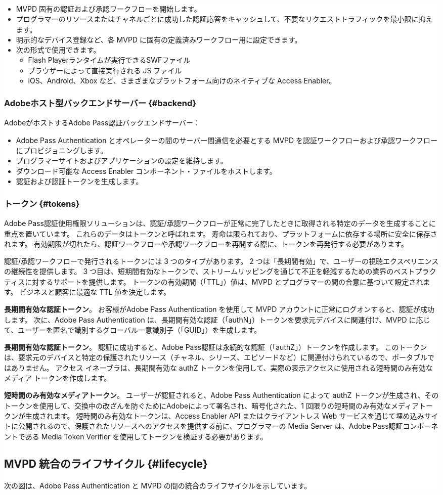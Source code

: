 * MVPD 固有の認証および承認ワークフローを開始します。
* プログラマーのリソースまたはチャネルごとに成功した認証応答をキャッシュして、不要なリクエストトラフィックを最小限に抑えます。
* 明示的なデバイス登録など、各 MVPD に固有の定義済みワークフロー用に設定できます。
* 次の形式で使用できます。
   * Flash Playerランタイムが実行できるSWFファイル
   * ブラウザーによって直接実行される JS ファイル
   * iOS、Android、Xbox など、さまざまなプラットフォーム向けのネイティブな Access Enabler。

### Adobeホスト型バックエンドサーバー {#backend}

AdobeがホストするAdobe Pass認証バックエンドサーバー：

* Adobe Pass Authentication とオペレーターの間のサーバー間通信を必要とする MVPD を認証ワークフローおよび承認ワークフローにプロビジョニングします。
* プログラマーサイトおよびアプリケーションの設定を維持します。
* ダウンロード可能な Access Enabler コンポーネント・ファイルをホストします。
* 認証および認証トークンを生成します。

### トークン {#tokens}

Adobe Pass認証使用権限ソリューションは、認証/承認ワークフローが正常に完了したときに取得される特定のデータを生成することに重点を置いています。 これらのデータはトークンと呼ばれます。 寿命は限られており、プラットフォームに依存する場所に安全に保存されます。 有効期限が切れたら、認証ワークフローや承認ワークフローを再開する際に、トークンを再発行する必要があります。

認証/承認ワークフローで発行されるトークンには 3 つのタイプがあります。 2 つは「長期間有効」で、ユーザーの視聴エクスペリエンスの継続性を提供します。 3 つ目は、短期間有効なトークンで、ストリームリッピングを通じて不正を軽減するための業界のベストプラクティスに対するサポートを提供します。 トークンの有効期間（「TTL」）値は、MVPD とプログラマーの間の合意に基づいて設定されます。 ビジネスと顧客に最適な TTL 値を決定します。

**長期間有効な認証トークン**。 お客様がAdobe Pass Authentication を使用して MVPD アカウントに正常にログオンすると、認証が成功します。 次に、Adobe Pass Authentication は、長期間有効な認証（「authN」）トークンを要求元デバイスに関連付け、MVPD に応じて、ユーザーを匿名で識別するグローバル一意識別子（「GUID」）を生成します。

**長期間有効な認証トークン**。 認証に成功すると、Adobe Pass認証は永続的な認証（「authZ」）トークンを作成します。 このトークンは、要求元のデバイスと特定の保護されたリソース（チャネル、シリーズ、エピソードなど）に関連付けられているので、ポータブルではありません。 アクセス イネーブラは、長期間有効な authZ トークンを使用して、実際の表示アクセスに使用される短時間のみ有効なメディア トークンを作成します。

**短時間のみ有効なメディアトークン**。 ユーザーが認証されると、Adobe Pass Authentication によって authZ トークンが生成され、そのトークンを使用して、交換中の改ざんを防ぐためにAdobeによって署名され、暗号化された、1 回限りの短時間のみ有効なメディアトークンが生成されます。 短時間のみ有効なトークンは、Access Enabler API またはクライアントレス Web サービスを通じて埋め込みサイトに公開されるので、保護されたリソースへのアクセスを提供する前に、プログラマーの Media Server は、Adobe Pass認証コンポーネントである Media Token Verifier を使用してトークンを検証する必要があります。

## MVPD 統合のライフサイクル {#lifecycle}

次の図は、Adobe Pass Authentication と MVPD の間の統合のライフサイクルを示しています。
